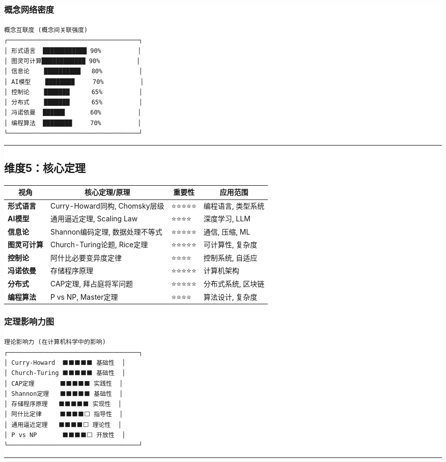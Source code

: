 ### 概念网络密度

```text
概念互联度 (概念间关联强度)
┌────────────────────────────────────┐
│ 形式语言  ████████████ 90%          │
│ 图灵可计算████████████ 90%          │
│ 信息论    ██████████   80%          │
│ AI模型    ████████     70%          │
│ 控制论    ███████      65%          │
│ 分布式    ███████      65%          │
│ 冯诺依曼  ██████       60%          │
│ 编程算法  ████████     70%          │
└────────────────────────────────────┘
```

---

## 维度5：核心定理

| 视角 | 核心定理/原理 | 重要性 | 应用范围 |
|------|--------------|--------|---------|
| **形式语言** | Curry-Howard同构, Chomsky层级 | ⭐⭐⭐⭐⭐ | 编程语言, 类型系统 |
| **AI模型** | 通用逼近定理, Scaling Law | ⭐⭐⭐⭐ | 深度学习, LLM |
| **信息论** | Shannon编码定理, 数据处理不等式 | ⭐⭐⭐⭐⭐ | 通信, 压缩, ML |
| **图灵可计算** | Church-Turing论题, Rice定理 | ⭐⭐⭐⭐⭐ | 可计算性, 复杂度 |
| **控制论** | 阿什比必要变异度定律 | ⭐⭐⭐⭐ | 控制系统, 自适应 |
| **冯诺依曼** | 存储程序原理 | ⭐⭐⭐⭐⭐ | 计算机架构 |
| **分布式** | CAP定理, 拜占庭将军问题 | ⭐⭐⭐⭐⭐ | 分布式系统, 区块链 |
| **编程算法** | P vs NP, Master定理 | ⭐⭐⭐⭐ | 算法设计, 复杂度 |

### 定理影响力图

```text
理论影响力 (在计算机科学中的影响)
┌────────────────────────────────────┐
│ Curry-Howard  ⬛⬛⬛⬛⬛ 基础性  │
│ Church-Turing ⬛⬛⬛⬛⬛ 基础性  │
│ CAP定理       ⬛⬛⬛⬛⬛ 实践性  │
│ Shannon定理   ⬛⬛⬛⬛⬛ 基础性  │
│ 存储程序原理   ⬛⬛⬛⬛⬛ 实现性  │
│ 阿什比定律     ⬛⬛⬛⬛⬜ 指导性  │
│ 通用逼近定理   ⬛⬛⬛⬛⬜ 理论性  │
│ P vs NP       ⬛⬛⬛⬛⬜ 开放性  │
└────────────────────────────────────┘
```

---